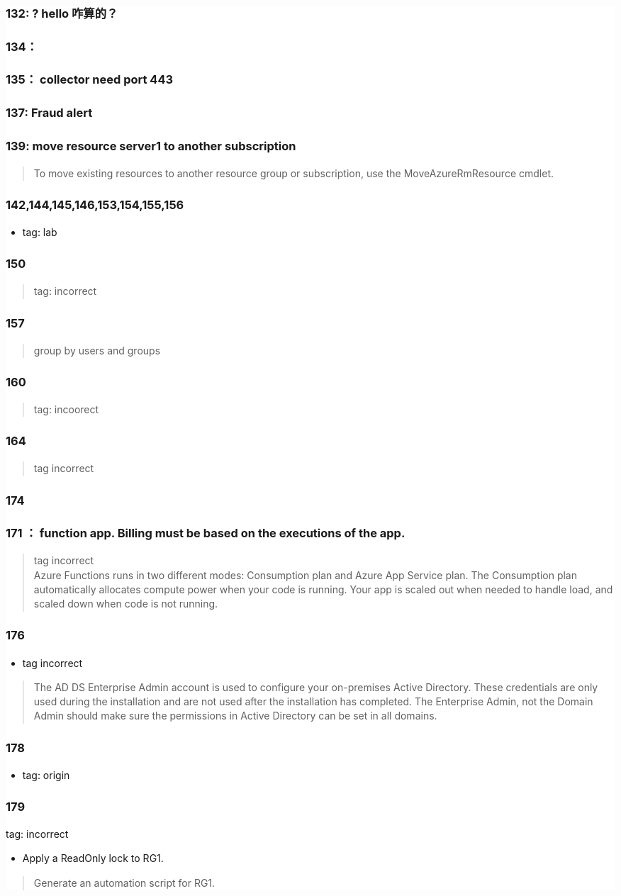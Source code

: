 ### 132: ? hello 咋算的？

### 134：

### 135： collector need port 443

### 137: Fraud alert

### 139: move resource server1 to another subscription
> To move existing resources to another resource group or subscription, use the MoveAzureRmResource cmdlet.

### 142,144,145,146,153,154,155,156
- tag: lab

### 150 
> tag: incorrect

### 157
> group by users and groups

### 160 
> tag: incoorect

### 164
> tag incorrect

### 174

### 171 ： function app. Billing must be based on the executions of the app.
> tag incorrect  
> Azure Functions runs in two different modes: Consumption plan and Azure App Service plan. The
Consumption plan automatically allocates compute power when your code is running. Your app is
scaled out when needed to handle load, and scaled down when code is not running.

### 176
-  tag incorrect
> The AD DS Enterprise Admin account is used to configure your on-premises Active Directory.
These credentials are only used during the installation and are not used after the installation has
completed. The Enterprise Admin, not the Domain Admin should make sure the permissions in
Active Directory can be set in all domains.

### 178
- tag: origin

### 179
tag: incorrect
- Apply a ReadOnly lock to RG1.
> Generate an automation script for RG1.
